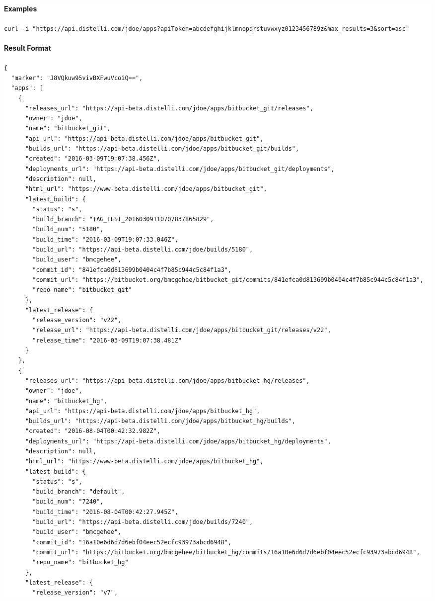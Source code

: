 #### Examples

~~~
curl -i "https://api.distelli.com/jdoe/apps?apiToken=abcdefghijklmnopqrstuvwxyz0123456789z&max_results=3&sort=asc"
~~~

#### Result Format

~~~
{
  "marker": "J8VQkuw95vivBXFwuVcoiQ==",
  "apps": [
    {
      "releases_url": "https://api-beta.distelli.com/jdoe/apps/bitbucket_git/releases",
      "owner": "jdoe",
      "name": "bitbucket_git",
      "api_url": "https://api-beta.distelli.com/jdoe/apps/bitbucket_git",
      "builds_url": "https://api-beta.distelli.com/jdoe/apps/bitbucket_git/builds",
      "created": "2016-03-09T19:07:38.456Z",
      "deployments_url": "https://api-beta.distelli.com/jdoe/apps/bitbucket_git/deployments",
      "description": null,
      "html_url": "https://www-beta.distelli.com/jdoe/apps/bitbucket_git",
      "latest_build": {
        "status": "s",
        "build_branch": "TAG_TEST_20160309110707837865829",
        "build_num": "5180",
        "build_time": "2016-03-09T19:07:33.046Z",
        "build_url": "https://api-beta.distelli.com/jdoe/builds/5180",
        "build_user": "bmcgehee",
        "commit_id": "841efca0d813699b0404c4f7b85c944c5c84f1a3",
        "commit_url": "https://bitbucket.org/bmcgehee/bitbucket_git/commits/841efca0d813699b0404c4f7b85c944c5c84f1a3",
        "repo_name": "bitbucket_git"
      },
      "latest_release": {
        "release_version": "v22",
        "release_url": "https://api-beta.distelli.com/jdoe/apps/bitbucket_git/releases/v22",
        "release_time": "2016-03-09T19:07:38.481Z"
      }
    },
    {
      "releases_url": "https://api-beta.distelli.com/jdoe/apps/bitbucket_hg/releases",
      "owner": "jdoe",
      "name": "bitbucket_hg",
      "api_url": "https://api-beta.distelli.com/jdoe/apps/bitbucket_hg",
      "builds_url": "https://api-beta.distelli.com/jdoe/apps/bitbucket_hg/builds",
      "created": "2016-08-04T00:42:32.982Z",
      "deployments_url": "https://api-beta.distelli.com/jdoe/apps/bitbucket_hg/deployments",
      "description": null,
      "html_url": "https://www-beta.distelli.com/jdoe/apps/bitbucket_hg",
      "latest_build": {
        "status": "s",
        "build_branch": "default",
        "build_num": "7240",
        "build_time": "2016-08-04T00:42:27.945Z",
        "build_url": "https://api-beta.distelli.com/jdoe/builds/7240",
        "build_user": "bmcgehee",
        "commit_id": "16a10e6d6d7d6ebf04eec52ecfc93973abcd6948",
        "commit_url": "https://bitbucket.org/bmcgehee/bitbucket_hg/commits/16a10e6d6d7d6ebf04eec52ecfc93973abcd6948",
        "repo_name": "bitbucket_hg"
      },
      "latest_release": {
        "release_version": "v7",
~~~